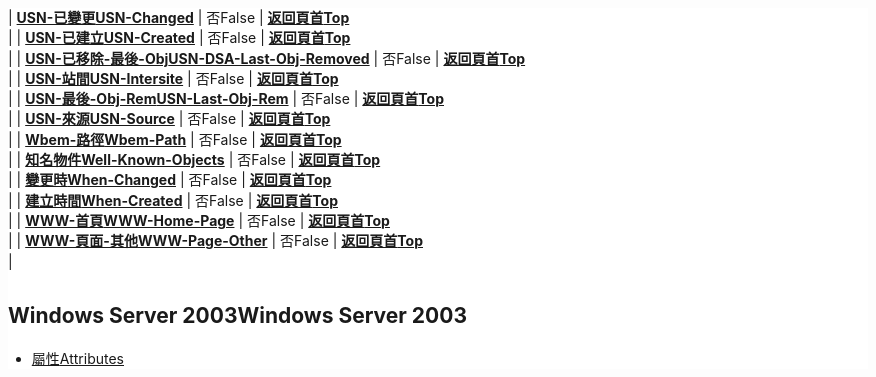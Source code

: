 | [<span data-ttu-id="4a21d-344">**USN-已變更**</span><span class="sxs-lookup"><span data-stu-id="4a21d-344">**USN-Changed**</span></span>](a-usnchanged.md)                                       | <span data-ttu-id="4a21d-345">否</span><span class="sxs-lookup"><span data-stu-id="4a21d-345">False</span></span>     | [<span data-ttu-id="4a21d-346">**返回頁首**</span><span class="sxs-lookup"><span data-stu-id="4a21d-346">**Top**</span></span>](c-top.md)<br/> |
| [<span data-ttu-id="4a21d-347">**USN-已建立**</span><span class="sxs-lookup"><span data-stu-id="4a21d-347">**USN-Created**</span></span>](a-usncreated.md)                                       | <span data-ttu-id="4a21d-348">否</span><span class="sxs-lookup"><span data-stu-id="4a21d-348">False</span></span>     | [<span data-ttu-id="4a21d-349">**返回頁首**</span><span class="sxs-lookup"><span data-stu-id="4a21d-349">**Top**</span></span>](c-top.md)<br/> |
| [<span data-ttu-id="4a21d-350">**USN-已移除-最後-Obj**</span><span class="sxs-lookup"><span data-stu-id="4a21d-350">**USN-DSA-Last-Obj-Removed**</span></span>](a-usndsalastobjremoved.md)                | <span data-ttu-id="4a21d-351">否</span><span class="sxs-lookup"><span data-stu-id="4a21d-351">False</span></span>     | [<span data-ttu-id="4a21d-352">**返回頁首**</span><span class="sxs-lookup"><span data-stu-id="4a21d-352">**Top**</span></span>](c-top.md)<br/> |
| [<span data-ttu-id="4a21d-353">**USN-站間**</span><span class="sxs-lookup"><span data-stu-id="4a21d-353">**USN-Intersite**</span></span>](a-usnintersite.md)                                   | <span data-ttu-id="4a21d-354">否</span><span class="sxs-lookup"><span data-stu-id="4a21d-354">False</span></span>     | [<span data-ttu-id="4a21d-355">**返回頁首**</span><span class="sxs-lookup"><span data-stu-id="4a21d-355">**Top**</span></span>](c-top.md)<br/> |
| [<span data-ttu-id="4a21d-356">**USN-最後-Obj-Rem**</span><span class="sxs-lookup"><span data-stu-id="4a21d-356">**USN-Last-Obj-Rem**</span></span>](a-usnlastobjrem.md)                               | <span data-ttu-id="4a21d-357">否</span><span class="sxs-lookup"><span data-stu-id="4a21d-357">False</span></span>     | [<span data-ttu-id="4a21d-358">**返回頁首**</span><span class="sxs-lookup"><span data-stu-id="4a21d-358">**Top**</span></span>](c-top.md)<br/> |
| [<span data-ttu-id="4a21d-359">**USN-來源**</span><span class="sxs-lookup"><span data-stu-id="4a21d-359">**USN-Source**</span></span>](a-usnsource.md)                                         | <span data-ttu-id="4a21d-360">否</span><span class="sxs-lookup"><span data-stu-id="4a21d-360">False</span></span>     | [<span data-ttu-id="4a21d-361">**返回頁首**</span><span class="sxs-lookup"><span data-stu-id="4a21d-361">**Top**</span></span>](c-top.md)<br/> |
| [<span data-ttu-id="4a21d-362">**Wbem-路徑**</span><span class="sxs-lookup"><span data-stu-id="4a21d-362">**Wbem-Path**</span></span>](a-wbempath.md)                                           | <span data-ttu-id="4a21d-363">否</span><span class="sxs-lookup"><span data-stu-id="4a21d-363">False</span></span>     | [<span data-ttu-id="4a21d-364">**返回頁首**</span><span class="sxs-lookup"><span data-stu-id="4a21d-364">**Top**</span></span>](c-top.md)<br/> |
| [<span data-ttu-id="4a21d-365">**知名物件**</span><span class="sxs-lookup"><span data-stu-id="4a21d-365">**Well-Known-Objects**</span></span>](a-wellknownobjects.md)                          | <span data-ttu-id="4a21d-366">否</span><span class="sxs-lookup"><span data-stu-id="4a21d-366">False</span></span>     | [<span data-ttu-id="4a21d-367">**返回頁首**</span><span class="sxs-lookup"><span data-stu-id="4a21d-367">**Top**</span></span>](c-top.md)<br/> |
| [<span data-ttu-id="4a21d-368">**變更時**</span><span class="sxs-lookup"><span data-stu-id="4a21d-368">**When-Changed**</span></span>](a-whenchanged.md)                                     | <span data-ttu-id="4a21d-369">否</span><span class="sxs-lookup"><span data-stu-id="4a21d-369">False</span></span>     | [<span data-ttu-id="4a21d-370">**返回頁首**</span><span class="sxs-lookup"><span data-stu-id="4a21d-370">**Top**</span></span>](c-top.md)<br/> |
| [<span data-ttu-id="4a21d-371">**建立時間**</span><span class="sxs-lookup"><span data-stu-id="4a21d-371">**When-Created**</span></span>](a-whencreated.md)                                     | <span data-ttu-id="4a21d-372">否</span><span class="sxs-lookup"><span data-stu-id="4a21d-372">False</span></span>     | [<span data-ttu-id="4a21d-373">**返回頁首**</span><span class="sxs-lookup"><span data-stu-id="4a21d-373">**Top**</span></span>](c-top.md)<br/> |
| [<span data-ttu-id="4a21d-374">**WWW-首頁**</span><span class="sxs-lookup"><span data-stu-id="4a21d-374">**WWW-Home-Page**</span></span>](a-wwwhomepage.md)                                    | <span data-ttu-id="4a21d-375">否</span><span class="sxs-lookup"><span data-stu-id="4a21d-375">False</span></span>     | [<span data-ttu-id="4a21d-376">**返回頁首**</span><span class="sxs-lookup"><span data-stu-id="4a21d-376">**Top**</span></span>](c-top.md)<br/> |
| [<span data-ttu-id="4a21d-377">**WWW-頁面-其他**</span><span class="sxs-lookup"><span data-stu-id="4a21d-377">**WWW-Page-Other**</span></span>](a-url.md)                                           | <span data-ttu-id="4a21d-378">否</span><span class="sxs-lookup"><span data-stu-id="4a21d-378">False</span></span>     | [<span data-ttu-id="4a21d-379">**返回頁首**</span><span class="sxs-lookup"><span data-stu-id="4a21d-379">**Top**</span></span>](c-top.md)<br/> |



## <a name="windows-server-2003"></a><span data-ttu-id="4a21d-380">Windows Server 2003</span><span class="sxs-lookup"><span data-stu-id="4a21d-380">Windows Server 2003</span></span>

-   [<span data-ttu-id="4a21d-381">屬性</span><span class="sxs-lookup"><span data-stu-id="4a21d-381">Attributes</span></span>](#windows-server-2003-attributes)



